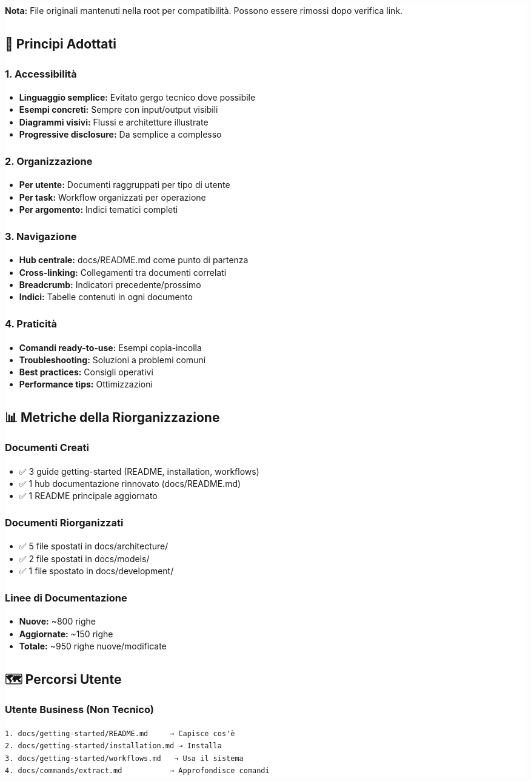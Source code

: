 **Nota:** File originali mantenuti nella root per compatibilità. Possono essere rimossi dopo verifica link.

## 🎨 Principi Adottati

### 1. Accessibilità
- **Linguaggio semplice:** Evitato gergo tecnico dove possibile
- **Esempi concreti:** Sempre con input/output visibili
- **Diagrammi visivi:** Flussi e architetture illustrate
- **Progressive disclosure:** Da semplice a complesso

### 2. Organizzazione
- **Per utente:** Documenti raggruppati per tipo di utente
- **Per task:** Workflow organizzati per operazione
- **Per argomento:** Indici tematici completi

### 3. Navigazione
- **Hub centrale:** docs/README.md come punto di partenza
- **Cross-linking:** Collegamenti tra documenti correlati
- **Breadcrumb:** Indicatori precedente/prossimo
- **Indici:** Tabelle contenuti in ogni documento

### 4. Praticità
- **Comandi ready-to-use:** Esempi copia-incolla
- **Troubleshooting:** Soluzioni a problemi comuni
- **Best practices:** Consigli operativi
- **Performance tips:** Ottimizzazioni

## 📊 Metriche della Riorganizzazione

### Documenti Creati
- ✅ 3 guide getting-started (README, installation, workflows)
- ✅ 1 hub documentazione rinnovato (docs/README.md)
- ✅ 1 README principale aggiornato

### Documenti Riorganizzati
- ✅ 5 file spostati in docs/architecture/
- ✅ 2 file spostati in docs/models/
- ✅ 1 file spostato in docs/development/

### Linee di Documentazione
- **Nuove:** ~800 righe
- **Aggiornate:** ~150 righe
- **Totale:** ~950 righe nuove/modificate

## 🗺️ Percorsi Utente

### Utente Business (Non Tecnico)
```
1. docs/getting-started/README.md     → Capisce cos'è
2. docs/getting-started/installation.md → Installa
3. docs/getting-started/workflows.md   → Usa il sistema
4. docs/commands/extract.md           → Approfondisce comandi
```
